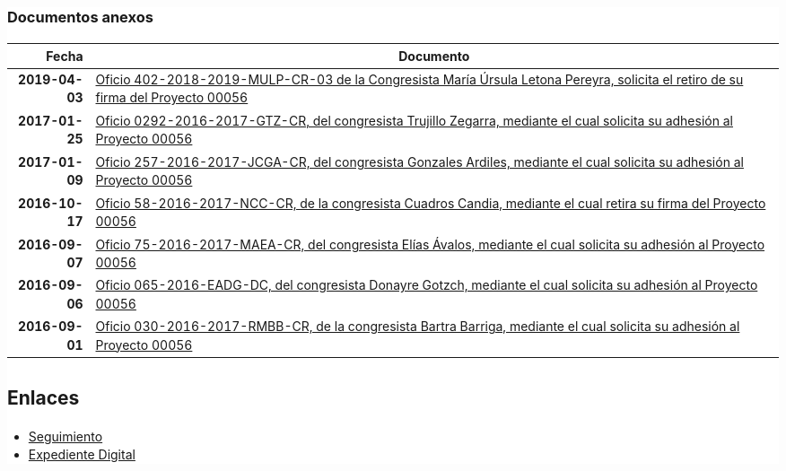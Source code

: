 ### Documentos anexos

| Fecha | Documento |
|------:|-----------|
| **2019-04-03** | [Oficio 402-2018-2019-MULP-CR-03 de la Congresista María Úrsula Letona Pereyra, solicita el retiro de su firma del Proyecto 00056](http://www.leyes.congreso.gob.pe/Documentos/2016_2021/Oficios/Congresistas/OFICIO.402-2018-2019-MULP-CR-03.pdf) |
| **2017-01-25** | [Oficio 0292-2016-2017-GTZ-CR, del congresista Trujillo Zegarra, mediante el cual solicita su adhesión al Proyecto 00056](http://www.leyes.congreso.gob.pe/Documentos/2016_2021/Adhesiones/Proyectos_de_Ley/OFICIO-0292-2016-2017-GTZ-CR.pdf) |
| **2017-01-09** | [Oficio 257-2016-2017-JCGA-CR, del congresista Gonzales Ardiles, mediante el cual solicita su adhesión al Proyecto 00056](http://www.leyes.congreso.gob.pe/Documentos/2016_2021/Oficios/Congresistas/OFICIO-257-2016-2017-JCGA-CR.pdf) |
| **2016-10-17** | [Oficio 58-2016-2017-NCC-CR, de la congresista Cuadros Candia, mediante el cual retira su firma del Proyecto 00056](http://www.leyes.congreso.gob.pe/Documentos/2016_2021/Oficios/Congresistas/OFICIO-58-2016-2017-NCC-CR.pdf) |
| **2016-09-07** | [Oficio 75-2016-2017-MAEA-CR, del congresista Elías Ávalos, mediante el cual solicita su adhesión al Proyecto 00056](http://www.leyes.congreso.gob.pe/Documentos/2016_2021/Adhesiones/Proyectos_de_Ley/OFICIO-75-2016-2017-MAEA-CR.pdf) |
| **2016-09-06** | [Oficio 065-2016-EADG-DC, del congresista Donayre Gotzch, mediante el cual solicita su adhesión al Proyecto 00056](http://www.leyes.congreso.gob.pe/Documentos/2016_2021/Oficios/Congresistas/OFICIO-065-2016-EADG-DC...pdf) |
| **2016-09-01** | [Oficio 030-2016-2017-RMBB-CR, de la congresista Bartra Barriga, mediante el cual solicita su adhesión al Proyecto 00056](http://www.leyes.congreso.gob.pe/Documentos/2016_2021/Oficios/Congresistas/Oficio-030-2016-2017-RMBB-CR.pdf) |

## Enlaces

- [Seguimiento](http://www2.congreso.gob.pe/Sicr/TraDocEstProc/CLProLey2016.nsf/f7fff46988ca05b1052578e100829cc7/68999b587abd419705258012006348cd?OpenDocument)
- [Expediente Digital](http://www2.congreso.gob.pe/Sicr/TraDocEstProc/Expvirt_2011.nsf/visbusqptramdoc1621/00056?opendocument)

